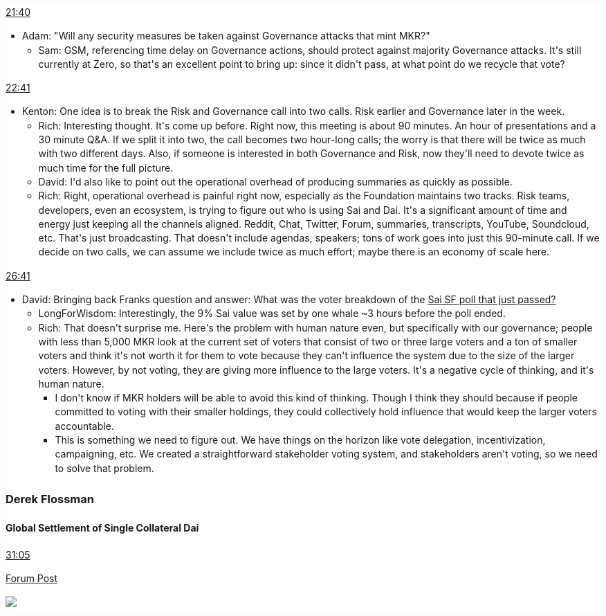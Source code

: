 [21:40](https://youtu.be/2i9QO5D0NMU?t=1300)

- Adam: "Will any security measures be taken against Governance attacks that mint MKR?"
  - Sam: GSM, referencing time delay on Governance actions, should protect against majority Governance attacks. It's still currently at Zero, so that's an excellent point to bring up: since it didn't pass, at what point do we recycle that vote?

[22:41](https://youtu.be/2i9QO5D0NMU?t=1361)

- Kenton: One idea is to break the Risk and Governance call into two calls. Risk earlier and Governance later in the week.
  - Rich: Interesting thought. It's come up before. Right now, this meeting is about 90 minutes. An hour of presentations and a 30 minute Q&A. If we split it into two, the call becomes two hour-long calls; the worry is that there will be twice as much with two different days. Also, if someone is interested in both Governance and Risk, now they'll need to devote twice as much time for the full picture.
  - David: I'd also like to point out the operational overhead of producing summaries as quickly as possible.
  - Rich: Right, operational overhead is painful right now, especially as the Foundation maintains two tracks. Risk teams, developers, even an ecosystem, is trying to figure out who is using Sai and Dai. It's a significant amount of time and energy just keeping all the channels aligned. Reddit, Chat, Twitter, Forum, summaries, transcripts, YouTube, Soundcloud, etc. That's just broadcasting. That doesn't include agendas, speakers; tons of work goes into just this 90-minute call. If we decide on two calls, we can assume we include twice as much effort; maybe there is an economy of scale here.

[26:41](https://youtu.be/2i9QO5D0NMU?t=1601)

- David: Bringing back Franks question and answer: What was the voter breakdown of the [Sai SF poll that just passed?](https://vote.makerdao.com/polling-proposal/qmzhc5fcvv2jhqmgbugd6zy1mh6pffapdz7o6uqebgltjt)
  - LongForWisdom: Interestingly, the 9% Sai value was set by one whale ~3 hours before the poll ended.
  - Rich: That doesn't surprise me. Here's the problem with human nature even, but specifically with our governance; people with less than 5,000 MKR look at the current set of voters that consist of two or three large voters and a ton of smaller voters and think it's not worth it for them to vote because they can't influence the system due to the size of the larger voters. However, by not voting, they are giving more influence to the large voters. It's a negative cycle of thinking, and it's human nature.
    - I don't know if MKR holders will be able to avoid this kind of thinking. Though I think they should because if people committed to voting with their smaller holdings, they could collectively hold influence that would keep the larger voters accountable.
    - This is something we need to figure out. We have things on the horizon like vote delegation, incentivization, campaigning, etc. We created a straightforward stakeholder voting system, and stakeholders aren't voting, so we need to solve that problem.

### Derek Flossman

#### Global Settlement of Single Collateral Dai

[31:05](https://youtu.be/2i9QO5D0NMU?t=1864)

[Forum Post](https://forum.makerdao.com/t/global-settlement-of-single-collateral-dai/1121)

![](https://i.imgur.com/q9cfTQh.png)
